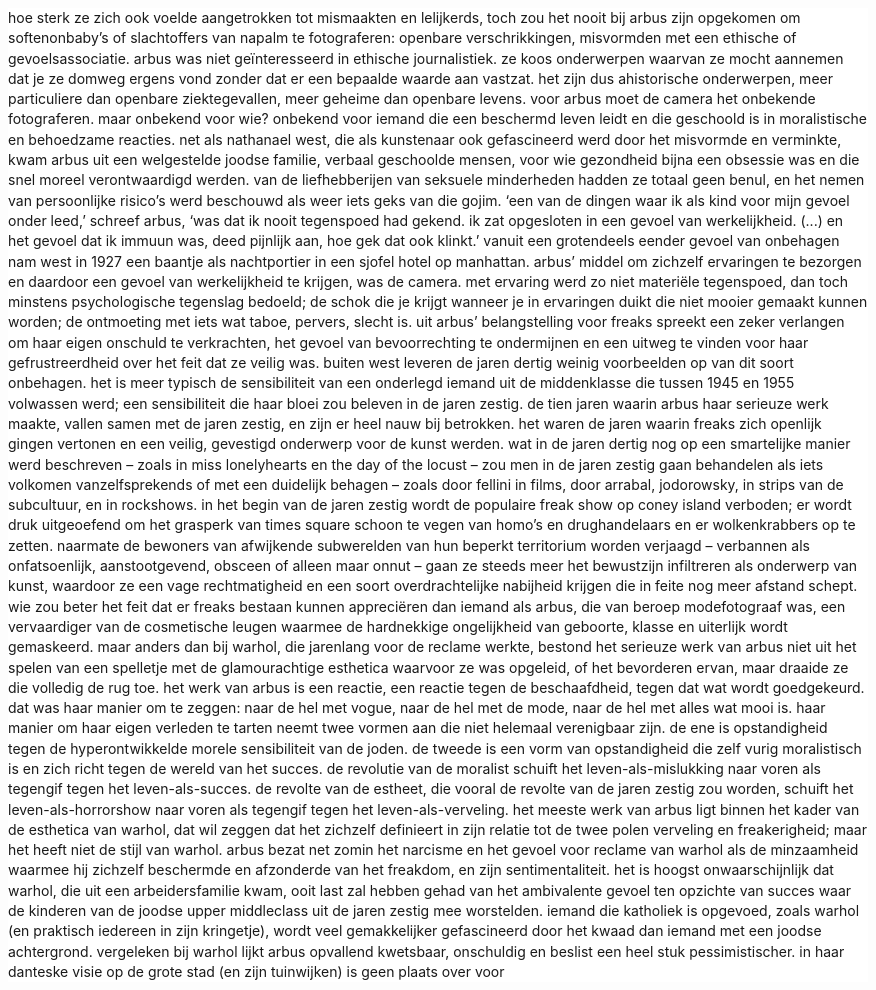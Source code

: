 hoe sterk ze zich ook voelde aangetrokken tot mismaakten en lelijkerds, toch zou het nooit bij arbus zijn opgekomen om softenonbaby’s of slachtoffers van napalm te fotograferen: openbare verschrikkingen, misvormden met een ethische of gevoelsassociatie. arbus was niet geïnteresseerd in ethische journalistiek. ze koos onderwerpen waarvan ze mocht aannemen dat je ze domweg ergens vond zonder dat er een bepaalde waarde aan vastzat. het zijn dus ahistorische onderwerpen, meer particuliere dan openbare ziektegevallen, meer geheime dan openbare levens. voor arbus moet de camera het onbekende fotograferen. maar onbekend voor wie? onbekend voor iemand die een beschermd leven leidt en die geschoold is in moralistische en behoedzame reacties. net als nathanael west, die als kunstenaar ook gefascineerd werd door het misvormde en verminkte, kwam arbus uit een welgestelde joodse familie, verbaal geschoolde mensen, voor wie gezondheid bijna een obsessie was en die snel moreel verontwaardigd werden. van de liefhebberijen van seksuele minderheden hadden ze totaal geen benul, en het nemen van persoonlijke risico’s werd beschouwd als weer iets geks van die gojim. ‘een van de dingen waar ik als kind voor mijn gevoel onder leed,’ schreef arbus, ‘was dat ik nooit tegenspoed had gekend. ik zat opgesloten in een gevoel van werkelijkheid. (...) en het gevoel dat ik immuun was, deed pijnlijk aan, hoe gek dat ook klinkt.’ vanuit een grotendeels eender gevoel van onbehagen nam west in 1927 een baantje als nachtportier in een sjofel hotel op manhattan. arbus’ middel om zichzelf ervaringen te bezorgen en daardoor een gevoel van werkelijkheid te krijgen, was de camera. met ervaring werd zo niet materiële tegenspoed, dan toch minstens psychologische tegenslag bedoeld; de schok die je krijgt wanneer je in ervaringen duikt die niet mooier gemaakt kunnen worden; de ontmoeting met iets wat taboe, pervers, slecht is. uit arbus’ belangstelling voor freaks spreekt een zeker verlangen om haar eigen onschuld te verkrachten, het gevoel van bevoorrechting te ondermijnen en een uitweg te vinden voor haar gefrustreerdheid over het feit dat ze veilig was. buiten west leveren de jaren dertig weinig voorbeelden op van dit soort onbehagen. het is meer typisch de sensibiliteit van een onderlegd iemand uit de middenklasse die tussen 1945 en 1955 volwassen werd; een sensibiliteit die haar bloei zou beleven in de jaren zestig. de tien jaren waarin arbus haar serieuze werk maakte, vallen samen met de jaren zestig, en zijn er heel nauw bij betrokken. het waren de jaren waarin freaks zich openlijk gingen vertonen en een veilig, gevestigd onderwerp voor de kunst werden. wat in de jaren dertig nog op een smartelijke manier werd beschreven – zoals in miss lonelyhearts en the day of the locust – zou men in de jaren zestig gaan behandelen als iets volkomen vanzelfsprekends of met een duidelijk behagen – zoals door fellini in films, door arrabal, jodorowsky, in strips van de subcultuur, en in rockshows. in het begin van de jaren zestig wordt de populaire freak show op coney island verboden; er wordt druk uitgeoefend om het grasperk van times square schoon te vegen van homo’s en drughandelaars en er wolkenkrabbers op te zetten. naarmate de bewoners van afwijkende subwerelden van hun beperkt territorium worden verjaagd – verbannen als onfatsoenlijk, aanstootgevend, obsceen of alleen maar onnut – gaan ze steeds meer het bewustzijn infiltreren als onderwerp van kunst, waardoor ze een vage rechtmatigheid en een soort overdrachtelijke nabijheid krijgen die in feite nog meer afstand schept. wie zou beter het feit dat er freaks bestaan kunnen appreciëren dan iemand als arbus, die van beroep modefotograaf was, een vervaardiger van de cosmetische leugen waarmee de hardnekkige ongelijkheid van geboorte, klasse en uiterlijk wordt gemaskeerd. maar anders dan bij warhol, die jarenlang voor de reclame werkte, bestond het serieuze werk van arbus niet uit het spelen van een spelletje met de glamourachtige esthetica waarvoor ze was opgeleid, of het bevorderen ervan, maar draaide ze die volledig de rug toe. het werk van arbus is een reactie, een reactie tegen de beschaafdheid, tegen dat wat wordt goedgekeurd. dat was haar manier om te zeggen: naar de hel met vogue, naar de hel met de mode, naar de hel met alles wat mooi is. haar manier om haar eigen verleden te tarten neemt twee vormen aan die niet helemaal verenigbaar zijn. de ene is opstandigheid tegen de hyperontwikkelde morele sensibiliteit van de joden. de tweede is een vorm van opstandigheid die zelf vurig moralistisch is en zich richt tegen de wereld van het succes. de revolutie van de moralist schuift het leven-als-mislukking naar voren als tegengif tegen het leven-als-succes. de revolte van de estheet, die vooral de revolte van de jaren zestig zou worden, schuift het leven-als-horrorshow naar voren als tegengif tegen het leven-als-verveling. het meeste werk van arbus ligt binnen het kader van de esthetica van warhol, dat wil zeggen dat het zichzelf definieert in zijn relatie tot de twee polen verveling en freakerigheid; maar het heeft niet de stijl van warhol. arbus bezat net zomin het narcisme en het gevoel voor reclame van warhol als de minzaamheid waarmee hij zichzelf beschermde en afzonderde van het freakdom, en zijn sentimentaliteit. het is hoogst onwaarschijnlijk dat warhol, die uit een arbeidersfamilie kwam, ooit last zal hebben gehad van het ambivalente gevoel ten opzichte van succes waar de kinderen van de joodse upper middleclass uit de jaren zestig mee worstelden. iemand die katholiek is opgevoed, zoals warhol (en praktisch iedereen in zijn kringetje), wordt veel gemakkelijker gefascineerd door het kwaad dan iemand met een joodse achtergrond. vergeleken bij warhol lijkt arbus opvallend kwetsbaar, onschuldig en beslist een heel stuk pessimistischer. in haar danteske visie op de grote stad (en zijn tuinwijken) is geen plaats over voor